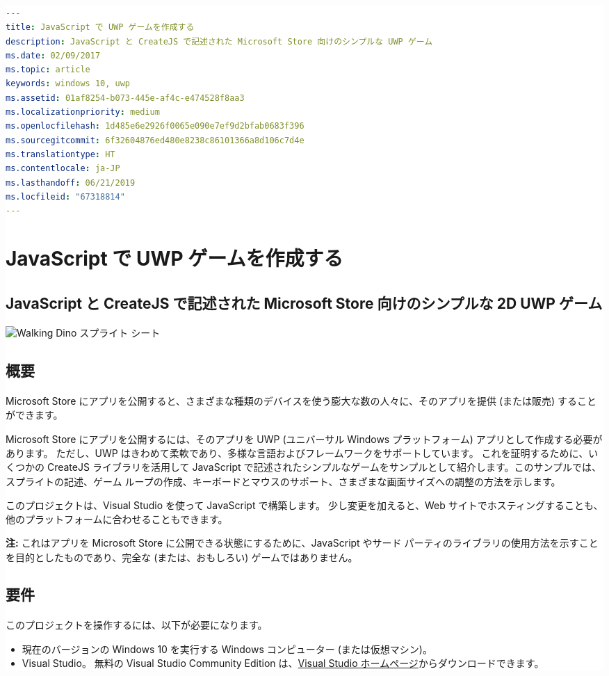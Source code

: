 ```yaml
---
title: JavaScript で UWP ゲームを作成する
description: JavaScript と CreateJS で記述された Microsoft Store 向けのシンプルな UWP ゲーム
ms.date: 02/09/2017
ms.topic: article
keywords: windows 10, uwp
ms.assetid: 01af8254-b073-445e-af4c-e474528f8aa3
ms.localizationpriority: medium
ms.openlocfilehash: 1d485e6e2926f0065e090e7ef9d2bfab0683f396
ms.sourcegitcommit: 6f32604876ed480e8238c86101366a8d106c7d4e
ms.translationtype: HT
ms.contentlocale: ja-JP
ms.lasthandoff: 06/21/2019
ms.locfileid: "67318814"
---
```

# <a name="create-a-uwp-game-in-javascript"></a>JavaScript で UWP ゲームを作成する

## <a name="a-simple-2d-uwp-game-for-the-microsoft-store-written-in-javascript-and-createjs"></a>JavaScript と CreateJS で記述された Microsoft Store 向けのシンプルな 2D UWP ゲーム


![Walking Dino スプライト シート](images/JS2D_1.png)


## <a name="introduction"></a>概要


Microsoft Store にアプリを公開すると、さまざまな種類のデバイスを使う膨大な数の人々に、そのアプリを提供 (または販売) することができます。  

Microsoft Store にアプリを公開するには、そのアプリを UWP (ユニバーサル Windows プラットフォーム) アプリとして作成する必要があります。 ただし、UWP はきわめて柔軟であり、多様な言語およびフレームワークをサポートしています。 これを証明するために、いくつかの CreateJS ライブラリを活用して JavaScript で記述されたシンプルなゲームをサンプルとして紹介します。このサンプルでは、スプライトの記述、ゲーム ループの作成、キーボードとマウスのサポート、さまざまな画面サイズへの調整の方法を示します。

このプロジェクトは、Visual Studio を使って JavaScript で構築します。 少し変更を加えると、Web サイトでホスティングすることも、他のプラットフォームに合わせることもできます。 

**注:** これはアプリを Microsoft Store に公開できる状態にするために、JavaScript やサード パーティのライブラリの使用方法を示すことを目的としたものであり、完全な (または、おもしろい) ゲームではありません。


## <a name="requirements"></a>要件

このプロジェクトを操作するには、以下が必要になります。

* 現在のバージョンの Windows 10 を実行する Windows コンピューター (または仮想マシン)。
* Visual Studio。 無料の Visual Studio Community Edition は、[Visual Studio ホームページ](https://visualstudio.com)からダウンロードできます。
